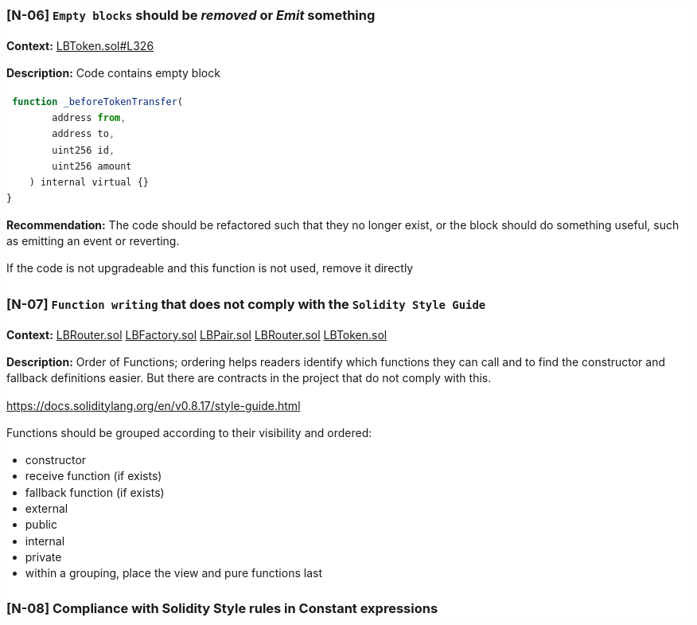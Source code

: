 ### [N-06] `Empty blocks` should be _removed_ or _Emit_ something

**Context:**
[LBToken.sol#L326](https://github.com/code-423n4/2022-10-traderjoe/blob/main/src/LBToken.sol#L326)

**Description:**
Code contains empty block

```js
 function _beforeTokenTransfer(
        address from,
        address to,
        uint256 id,
        uint256 amount
    ) internal virtual {}
}
```

**Recommendation:**
The code should be refactored such that they no longer exist, or the block should do something useful, such as emitting an event or reverting.

If the code is not upgradeable and this function is not used, remove it directly

### [N-07] `Function writing` that does not comply with the `Solidity Style Guide`

**Context:**
[LBRouter.sol](https://github.com/code-423n4/2022-10-traderjoe/blob/main/src/LBRouter.sol)
[LBFactory.sol](https://github.com/code-423n4/2022-10-traderjoe/blob/main/src/LBFactory.sol)
[LBPair.sol](https://github.com/code-423n4/2022-10-traderjoe/blob/main/src/LBPair.sol)
[LBRouter.sol](https://github.com/code-423n4/2022-10-traderjoe/blob/main/src/LBRouter.sol)
[LBToken.sol](https://github.com/code-423n4/2022-10-traderjoe/blob/main/src/LBToken.sol)

**Description:**
Order of Functions; ordering helps readers identify which functions they can call and to find the constructor and fallback definitions easier. But there are contracts in the project that do not comply with this.

https://docs.soliditylang.org/en/v0.8.17/style-guide.html

Functions should be grouped according to their visibility and ordered:

- constructor
- receive function (if exists)
- fallback function (if exists)
- external
- public
- internal
- private
- within a grouping, place the view and pure functions last

### [N-08] Compliance with Solidity Style rules in Constant expressions
